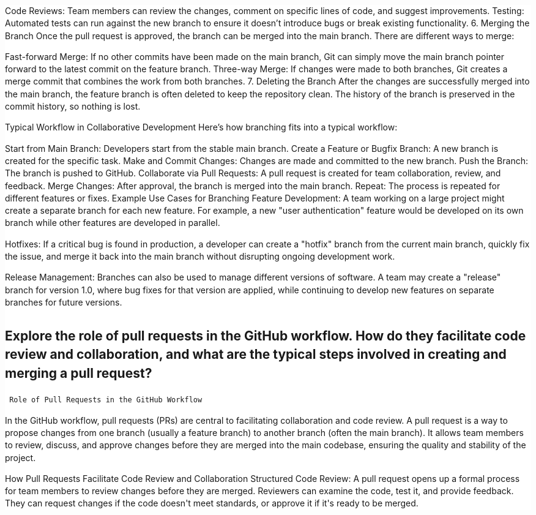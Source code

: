 Code Reviews: Team members can review the changes, comment on specific lines of code, and suggest improvements.
Testing: Automated tests can run against the new branch to ensure it doesn’t introduce bugs or break existing functionality.
6. Merging the Branch
Once the pull request is approved, the branch can be merged into the main branch. There are different ways to merge:

Fast-forward Merge: If no other commits have been made on the main branch, Git can simply move the main branch pointer forward to the latest commit on the feature branch.
Three-way Merge: If changes were made to both branches, Git creates a merge commit that combines the work from both branches.
7. Deleting the Branch
After the changes are successfully merged into the main branch, the feature branch is often deleted to keep the repository clean. The history of the branch is preserved in the commit history, so nothing is lost.

Typical Workflow in Collaborative Development
Here’s how branching fits into a typical workflow:

Start from Main Branch: Developers start from the stable main branch.
Create a Feature or Bugfix Branch: A new branch is created for the specific task.
Make and Commit Changes: Changes are made and committed to the new branch.
Push the Branch: The branch is pushed to GitHub.
Collaborate via Pull Requests: A pull request is created for team collaboration, review, and feedback.
Merge Changes: After approval, the branch is merged into the main branch.
Repeat: The process is repeated for different features or fixes.
Example Use Cases for Branching
Feature Development: A team working on a large project might create a separate branch for each new feature. For example, a new "user authentication" feature would be developed on its own branch while other features are developed in parallel.

Hotfixes: If a critical bug is found in production, a developer can create a "hotfix" branch from the current main branch, quickly fix the issue, and merge it back into the main branch without disrupting ongoing development work.

Release Management: Branches can also be used to manage different versions of software. A team may create a "release" branch for version 1.0, where bug fixes for that version are applied, while continuing to develop new features on separate branches for future versions.
## Explore the role of pull requests in the GitHub workflow. How do they facilitate code review and collaboration, and what are the typical steps involved in creating and merging a pull request?
     Role of Pull Requests in the GitHub Workflow
In the GitHub workflow, pull requests (PRs) are central to facilitating collaboration and code review. A pull request is a way to propose changes from one branch (usually a feature branch) to another branch (often the main branch). It allows team members to review, discuss, and approve changes before they are merged into the main codebase, ensuring the quality and stability of the project.

How Pull Requests Facilitate Code Review and Collaboration
Structured Code Review: A pull request opens up a formal process for team members to review changes before they are merged. Reviewers can examine the code, test it, and provide feedback. They can request changes if the code doesn't meet standards, or approve it if it's ready to be merged.
